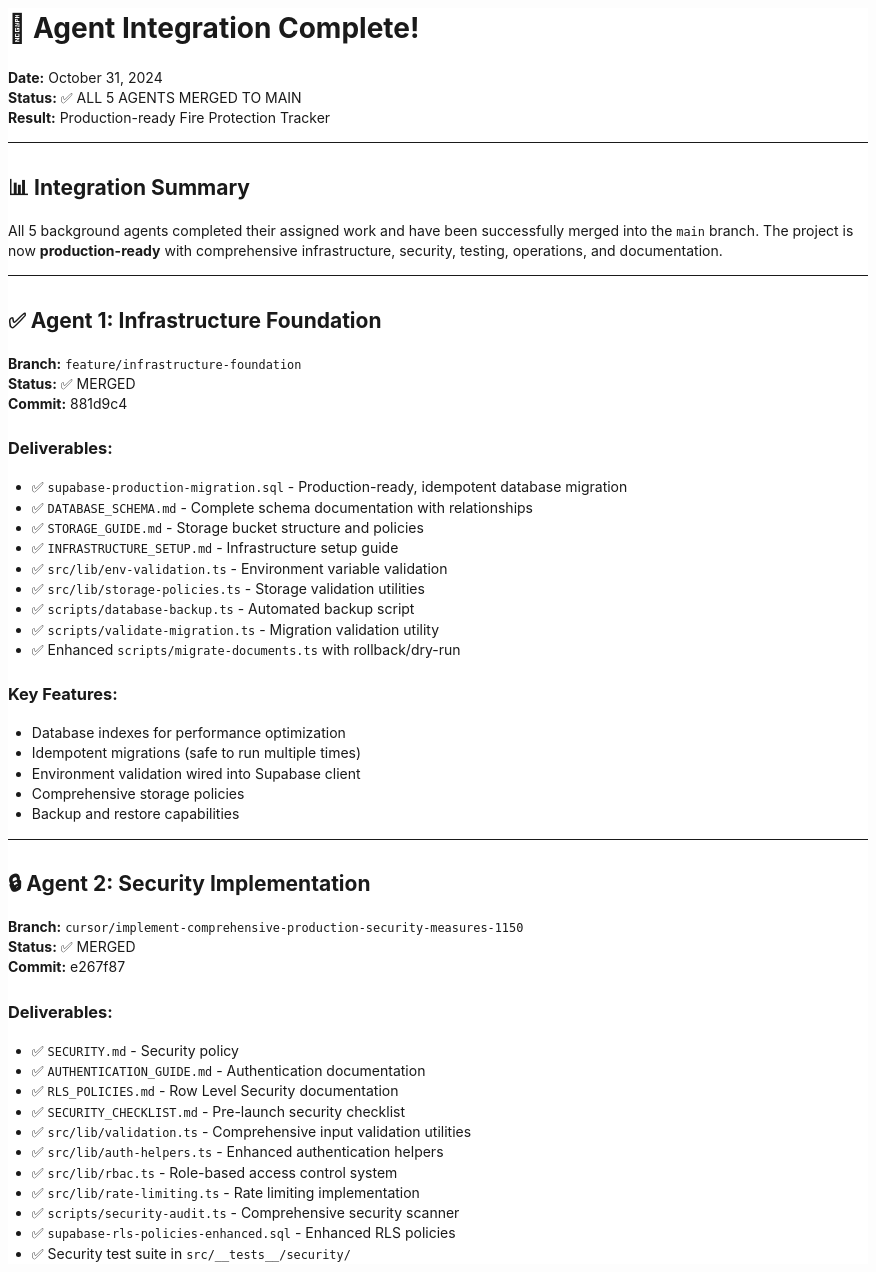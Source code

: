 # 🎉 Agent Integration Complete!

**Date:** October 31, 2024  
**Status:** ✅ ALL 5 AGENTS MERGED TO MAIN  
**Result:** Production-ready Fire Protection Tracker

---

## 📊 Integration Summary

All 5 background agents completed their assigned work and have been successfully merged into the `main` branch. The project is now **production-ready** with comprehensive infrastructure, security, testing, operations, and documentation.

---

## ✅ Agent 1: Infrastructure Foundation
**Branch:** `feature/infrastructure-foundation`  
**Status:** ✅ MERGED  
**Commit:** 881d9c4

### Deliverables:
- ✅ `supabase-production-migration.sql` - Production-ready, idempotent database migration
- ✅ `DATABASE_SCHEMA.md` - Complete schema documentation with relationships
- ✅ `STORAGE_GUIDE.md` - Storage bucket structure and policies
- ✅ `INFRASTRUCTURE_SETUP.md` - Infrastructure setup guide
- ✅ `src/lib/env-validation.ts` - Environment variable validation
- ✅ `src/lib/storage-policies.ts` - Storage validation utilities
- ✅ `scripts/database-backup.ts` - Automated backup script
- ✅ `scripts/validate-migration.ts` - Migration validation utility
- ✅ Enhanced `scripts/migrate-documents.ts` with rollback/dry-run

### Key Features:
- Database indexes for performance optimization
- Idempotent migrations (safe to run multiple times)
- Environment validation wired into Supabase client
- Comprehensive storage policies
- Backup and restore capabilities

---

## 🔒 Agent 2: Security Implementation
**Branch:** `cursor/implement-comprehensive-production-security-measures-1150`  
**Status:** ✅ MERGED  
**Commit:** e267f87

### Deliverables:
- ✅ `SECURITY.md` - Security policy
- ✅ `AUTHENTICATION_GUIDE.md` - Authentication documentation
- ✅ `RLS_POLICIES.md` - Row Level Security documentation
- ✅ `SECURITY_CHECKLIST.md` - Pre-launch security checklist
- ✅ `src/lib/validation.ts` - Comprehensive input validation utilities
- ✅ `src/lib/auth-helpers.ts` - Enhanced authentication helpers
- ✅ `src/lib/rbac.ts` - Role-based access control system
- ✅ `src/lib/rate-limiting.ts` - Rate limiting implementation
- ✅ `scripts/security-audit.ts` - Comprehensive security scanner
- ✅ `supabase-rls-policies-enhanced.sql` - Enhanced RLS policies
- ✅ Security test suite in `src/__tests__/security/`
